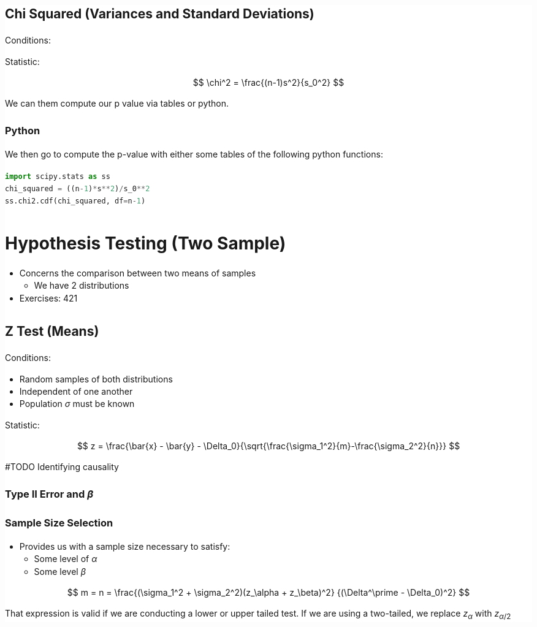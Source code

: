 
## Chi Squared (Variances and Standard Deviations)

Conditions:

Statistic:

$$
\chi^2 = \frac{(n-1)s^2}{s_0^2}
$$

We can them compute our p value via tables or python.
### Python
We then go to compute the p-value with either some tables of the following python functions:
```python
import scipy.stats as ss
chi_squared = ((n-1)*s**2)/s_0**2
ss.chi2.cdf(chi_squared, df=n-1)
```

# Hypothesis Testing (Two Sample)
+ Concerns the comparison between two means of samples
	+ We have 2 distributions
+ Exercises: 421

## Z Test (Means)

Conditions:
+ Random samples of both distributions
+ Independent of one another
+ Population $\sigma$ must be known

Statistic:

$$
z = \frac{\bar{x} - \bar{y} - \Delta_0}{\sqrt{\frac{\sigma_1^2}{m}-\frac{\sigma_2^2}{n}}}
$$

#TODO Identifying causality

### Type II Error and $\beta$
### Sample Size Selection
+ Provides us with a sample size necessary to satisfy:
	+ Some level of $\alpha$
	+ Some level $\beta$
 
$$
m = n = \frac{(\sigma_1^2 + \sigma_2^2)(z_\alpha + z_\beta)^2}
{(\Delta^\prime - \Delta_0)^2}
$$

That expression is valid if we are conducting a lower or upper tailed test. If we are using a two-tailed, we replace $z_\alpha$ with $z_{\alpha/2}$
